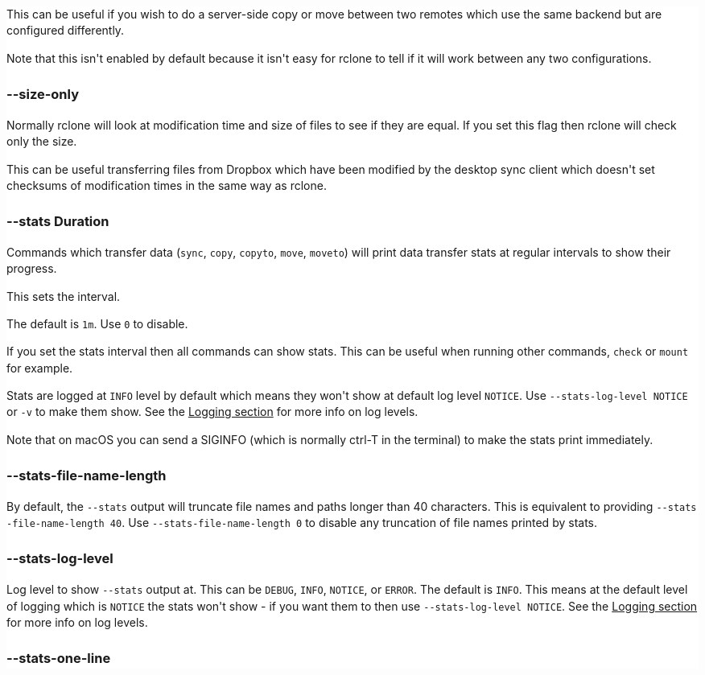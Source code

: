 This can be useful if you wish to do a server-side copy or move
between two remotes which use the same backend but are configured
differently.

Note that this isn't enabled by default because it isn't easy for
rclone to tell if it will work between any two configurations.

### --size-only

Normally rclone will look at modification time and size of files to
see if they are equal.  If you set this flag then rclone will check
only the size.

This can be useful transferring files from Dropbox which have been
modified by the desktop sync client which doesn't set checksums of
modification times in the same way as rclone.

### --stats Duration

Commands which transfer data (`sync`, `copy`, `copyto`, `move`,
`moveto`) will print data transfer stats at regular intervals to show
their progress.

This sets the interval.

The default is `1m`. Use `0` to disable.

If you set the stats interval then all commands can show stats.  This
can be useful when running other commands, `check` or `mount` for
example.

Stats are logged at `INFO` level by default which means they won't
show at default log level `NOTICE`.  Use `--stats-log-level NOTICE` or
`-v` to make them show.  See the [Logging section](#logging) for more
info on log levels.

Note that on macOS you can send a SIGINFO (which is normally ctrl-T in
the terminal) to make the stats print immediately.

### --stats-file-name-length
By default, the `--stats` output will truncate file names and paths longer
than 40 characters.  This is equivalent to providing
`--stats-file-name-length 40`. Use `--stats-file-name-length 0` to disable
any truncation of file names printed by stats.

### --stats-log-level

Log level to show `--stats` output at.  This can be `DEBUG`, `INFO`,
`NOTICE`, or `ERROR`.  The default is `INFO`.  This means at the
default level of logging which is `NOTICE` the stats won't show - if
you want them to then use `--stats-log-level NOTICE`.  See the [Logging
section](#logging) for more info on log levels.

### --stats-one-line
